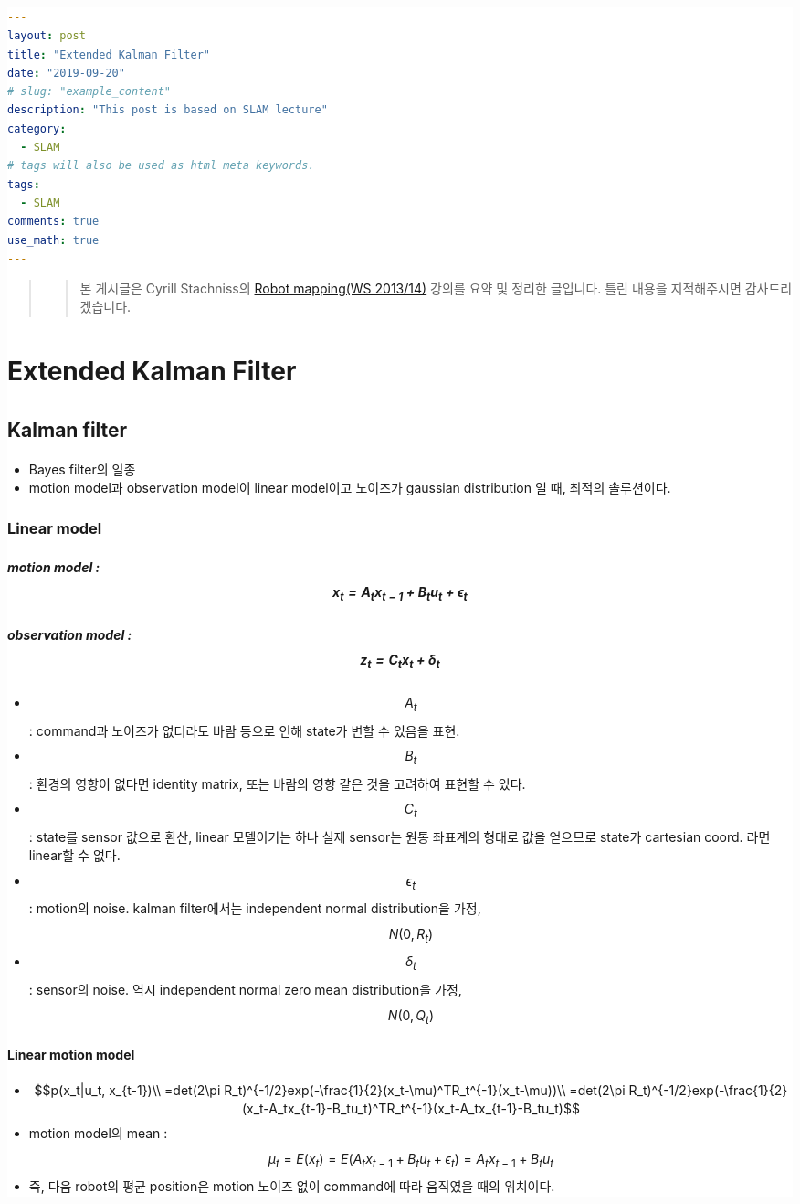 ```yaml
---
layout: post
title: "Extended Kalman Filter"
date: "2019-09-20"
# slug: "example_content"
description: "This post is based on SLAM lecture"
category: 
  - SLAM
# tags will also be used as html meta keywords.
tags:
  - SLAM 
comments: true
use_math: true
---
```


> > 본 게시글은 Cyrill Stachniss의 [Robot mapping(WS 2013/14)](http://ais.informatik.uni-freiburg.de/teaching/ws13/mapping/) 강의를 요약 및 정리한 글입니다. 
> 틀린 내용을 지적해주시면 감사드리겠습니다.

# Extended Kalman Filter

## Kalman filter

- Bayes filter의 일종
- motion model과 observation model이 linear model이고 노이즈가 gaussian distribution 일 때,
  최적의 솔루션이다.

### Linear model

##### motion model : $$x_t=A_tx_{t-1}+B_tu_t+\epsilon_t $$

##### observation model : $$z_t=C_tx_t+\delta_t$$

* $$A_t$$ : command과 노이즈가 없더라도 바람 등으로 인해 state가 변할 수 있음을 표현.
* $$B_t$$ : 환경의 영향이 없다면 identity matrix, 또는 바람의 영향 같은 것을 고려하여 표현할 수 있다.
* $$C_t$$ : state를 sensor 값으로 환산, linear 모델이기는 하나 실제 sensor는 원통 좌표계의 형태로 값을 얻으므로
  state가 cartesian coord. 라면 linear할 수 없다.
* $$\epsilon_t$$ : motion의 noise. kalman filter에서는 independent normal distribution을 가정, $$N(0,R_t)$$
* $$\delta_t$$ : sensor의 noise. 역시 independent normal zero mean distribution을 가정, $$N(0, Q_t)$$
  

#### Linear motion model

* $$p(x_t|u_t, x_{t-1})\\
  =det(2\pi R_t)^{-1/2}exp(-\frac{1}{2}(x_t-\mu)^TR_t^{-1}(x_t-\mu))\\
  =det(2\pi R_t)^{-1/2}exp(-\frac{1}{2}(x_t-A_tx_{t-1}-B_tu_t)^TR_t^{-1}(x_t-A_tx_{t-1}-B_tu_t)$$
* motion model의 mean :  $$\mu_t=E(x_t)=E(A_tx_{t-1}+B_tu_t+\epsilon_t)= A_tx_{t-1}+B_tu_t$$
* 즉, 다음 robot의 평균 position은 motion 노이즈 없이 command에 따라 움직였을 때의 위치이다.
